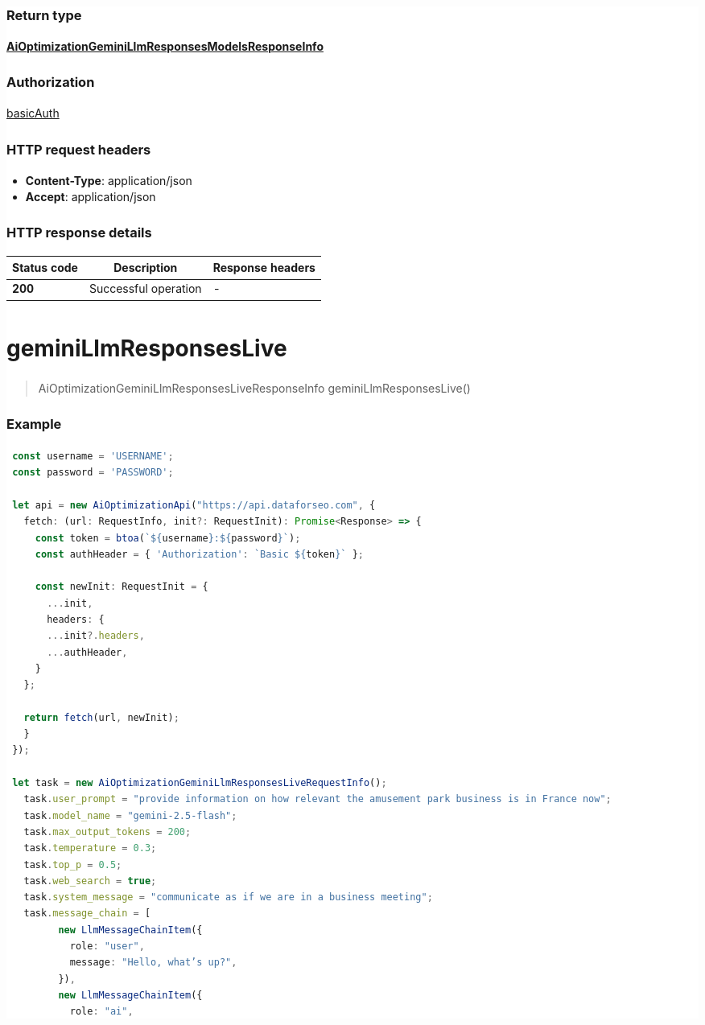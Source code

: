 ### Return type

[**AiOptimizationGeminiLlmResponsesModelsResponseInfo**](AiOptimizationGeminiLlmResponsesModelsResponseInfo.md)

### Authorization

[basicAuth](../README.md#basicAuth)

### HTTP request headers

- **Content-Type**: application/json
- **Accept**: application/json

### HTTP response details
| Status code | Description | Response headers |
|-------------|-------------|------------------|
| **200** | Successful operation |  -  |

<a id="geminiLlmResponsesLive"></a>
# **geminiLlmResponsesLive**
> AiOptimizationGeminiLlmResponsesLiveResponseInfo geminiLlmResponsesLive()


### Example
```typescript
 const username = 'USERNAME';
 const password = 'PASSWORD';

 let api = new AiOptimizationApi("https://api.dataforseo.com", {
   fetch: (url: RequestInfo, init?: RequestInit): Promise<Response> => {
     const token = btoa(`${username}:${password}`);
     const authHeader = { 'Authorization': `Basic ${token}` };

     const newInit: RequestInit = {
       ...init,
       headers: {
       ...init?.headers,
       ...authHeader,
     }
   };

   return fetch(url, newInit);
   }
 });

 let task = new AiOptimizationGeminiLlmResponsesLiveRequestInfo();
   task.user_prompt = "provide information on how relevant the amusement park business is in France now";
   task.model_name = "gemini-2.5-flash";
   task.max_output_tokens = 200;
   task.temperature = 0.3;
   task.top_p = 0.5;
   task.web_search = true;
   task.system_message = "communicate as if we are in a business meeting";
   task.message_chain = [
         new LlmMessageChainItem({
           role: "user",
           message: "Hello, what’s up?",
         }),
         new LlmMessageChainItem({
           role: "ai",
```